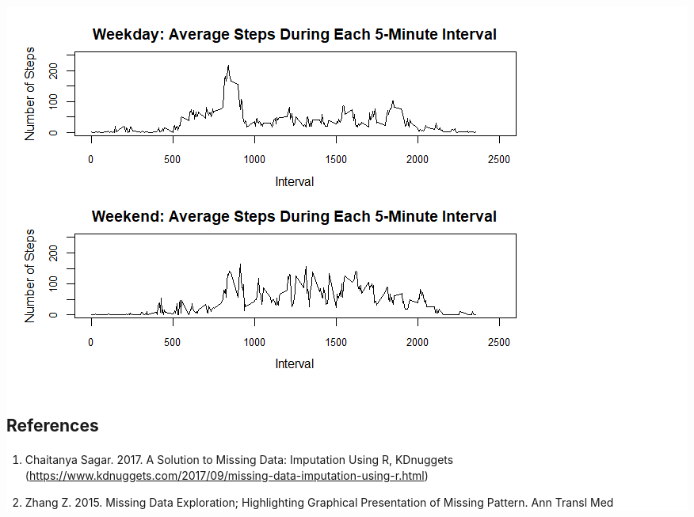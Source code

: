 ![](PA1_template_files/figure-html/unnamed-chunk-16-1.png)



## References

1. Chaitanya Sagar. 2017. A Solution to Missing Data: Imputation Using R, KDnuggets (https://www.kdnuggets.com/2017/09/missing-data-imputation-using-r.html)

2. Zhang Z. 2015. Missing Data Exploration; Highlighting Graphical Presentation of Missing Pattern. Ann Transl Med

